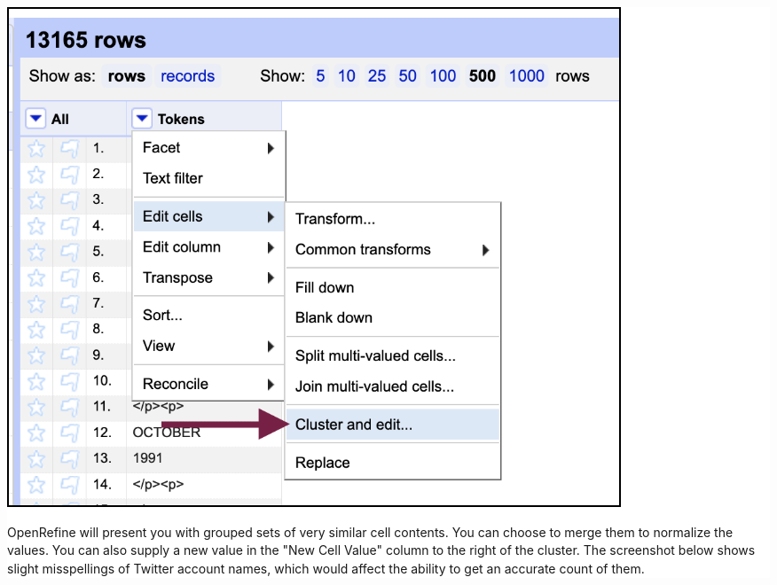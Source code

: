 <img src="../assets/img/borndig/borndig_cluster-1.png" width="80%" alt="arrow pointing to `cluster and edit`" style="border: solid 2px black">

OpenRefine will present you with grouped sets of very similar cell contents. You can choose to merge them to normalize the values. You can also supply a new value in the "New Cell Value" column to the right of the cluster. The screenshot below shows slight misspellings of Twitter account names, which would affect the ability to get an accurate count of them.
